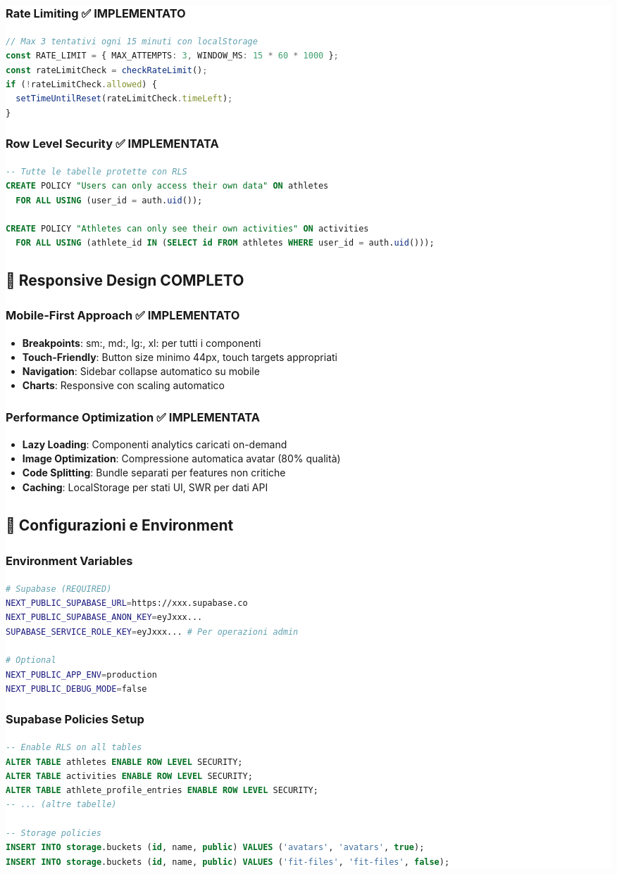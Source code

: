### Rate Limiting ✅ IMPLEMENTATO
```typescript
// Max 3 tentativi ogni 15 minuti con localStorage
const RATE_LIMIT = { MAX_ATTEMPTS: 3, WINDOW_MS: 15 * 60 * 1000 };
const rateLimitCheck = checkRateLimit();
if (!rateLimitCheck.allowed) {
  setTimeUntilReset(rateLimitCheck.timeLeft);
}
```

### Row Level Security ✅ IMPLEMENTATA
```sql
-- Tutte le tabelle protette con RLS
CREATE POLICY "Users can only access their own data" ON athletes
  FOR ALL USING (user_id = auth.uid());
  
CREATE POLICY "Athletes can only see their own activities" ON activities  
  FOR ALL USING (athlete_id IN (SELECT id FROM athletes WHERE user_id = auth.uid()));
```

## 📱 Responsive Design COMPLETO

### Mobile-First Approach ✅ IMPLEMENTATO
- **Breakpoints**: sm:, md:, lg:, xl: per tutti i componenti
- **Touch-Friendly**: Button size minimo 44px, touch targets appropriati
- **Navigation**: Sidebar collapse automatico su mobile
- **Charts**: Responsive con scaling automatico

### Performance Optimization ✅ IMPLEMENTATA
- **Lazy Loading**: Componenti analytics caricati on-demand
- **Image Optimization**: Compressione automatica avatar (80% qualità)
- **Code Splitting**: Bundle separati per features non critiche
- **Caching**: LocalStorage per stati UI, SWR per dati API

## 🔧 Configurazioni e Environment

### Environment Variables
```bash
# Supabase (REQUIRED)
NEXT_PUBLIC_SUPABASE_URL=https://xxx.supabase.co
NEXT_PUBLIC_SUPABASE_ANON_KEY=eyJxxx...
SUPABASE_SERVICE_ROLE_KEY=eyJxxx... # Per operazioni admin

# Optional
NEXT_PUBLIC_APP_ENV=production
NEXT_PUBLIC_DEBUG_MODE=false
```

### Supabase Policies Setup
```sql
-- Enable RLS on all tables
ALTER TABLE athletes ENABLE ROW LEVEL SECURITY;
ALTER TABLE activities ENABLE ROW LEVEL SECURITY;
ALTER TABLE athlete_profile_entries ENABLE ROW LEVEL SECURITY;
-- ... (altre tabelle)

-- Storage policies
INSERT INTO storage.buckets (id, name, public) VALUES ('avatars', 'avatars', true);
INSERT INTO storage.buckets (id, name, public) VALUES ('fit-files', 'fit-files', false);
```
